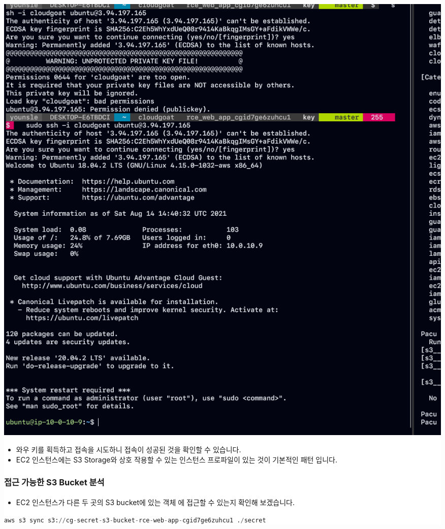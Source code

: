 ![Untitled](./7.png)

- 와우 키를 획득하고 접속을 시도하니 접속이 성공된 것을 확인할 수 있습니다.
- EC2 인스턴스에는 S3 Storage와 상호 작용할 수 있는 인스턴스 프로파일이 있는 것이 기본적인 패턴 입니다.

### 접근 가능한 S3 Bucket 분석

- EC2 인스턴스가 다른 두 곳의 S3 bucket에 있는 객체 에 접근할 수 있는지 확인해 보겠습니다.

```python
aws s3 sync s3://cg-secret-s3-bucket-rce-web-app-cgid7ge6zuhcu1 ./secret
```
